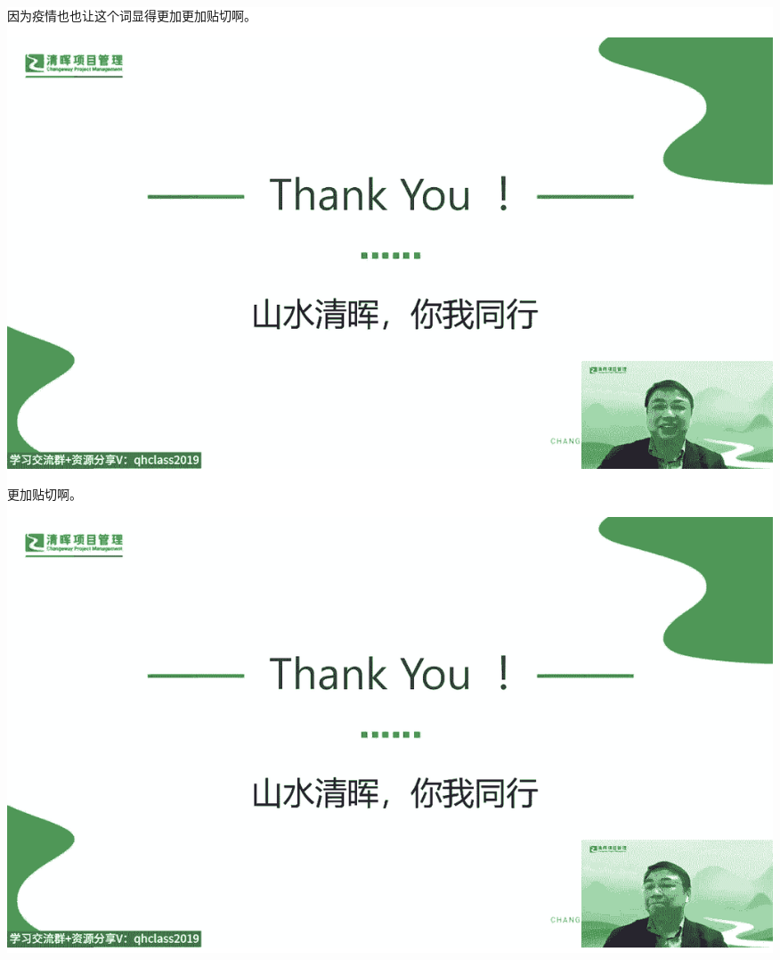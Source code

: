 因为疫情也也让这个词显得更加更加贴切啊。

![](img/3c7a6a5cfe578a8304b3dfa7e8f18e28_88.png)

更加贴切啊。

![](img/3c7a6a5cfe578a8304b3dfa7e8f18e28_90.png)
